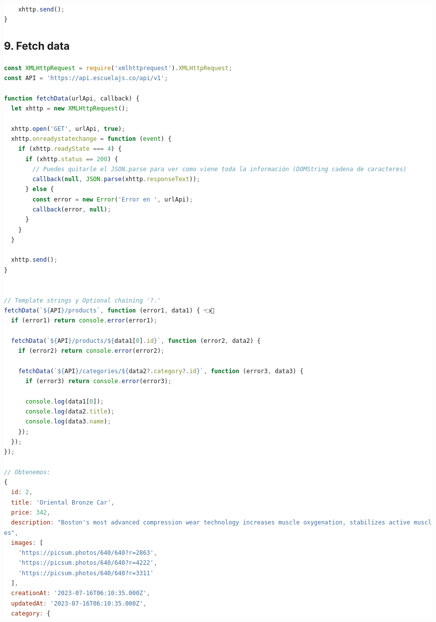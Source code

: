 ```js
    xhttp.send();
}
```

## 9. Fetch data

```js
const XMLHttpRequest = require('xmlhttprequest').XMLHttpRequest;
const API = 'https://api.escuelajs.co/api/v1';

function fetchData(urlApi, callback) {
  let xhttp = new XMLHttpRequest();

  xhttp.open('GET', urlApi, true);
  xhttp.onreadystatechange = function (event) {
    if (xhttp.readyState === 4) {
      if (xhttp.status == 200) {
        // Puedes quitarle el JSON.parse para ver como viene toda la información (DOMString cadena de caracteres)
        callback(null, JSON.parse(xhttp.responseText));
      } else {
        const error = new Error('Error en ', urlApi);
        callback(error, null);
      }
    }
  }

  xhttp.send();
}


// Template strings y Optional chaining '?.'
fetchData(`${API}/products`, function (error1, data1) { 👈👀
  if (error1) return console.error(error1);

  fetchData(`${API}/products/${data1[0].id}`, function (error2, data2) {
    if (error2) return console.error(error2);

    fetchData(`${API}/categories/${data2?.category?.id}`, function (error3, data3) {
      if (error3) return console.error(error3);

      console.log(data1[0]);
      console.log(data2.title);
      console.log(data3.name);
    });
  });
});

// Obtenemos: 
{
  id: 2,
  title: 'Oriental Bronze Car',
  price: 342,
  description: "Boston's most advanced compression wear technology increases muscle oxygenation, stabilizes active muscles",
  images: [
    'https://picsum.photos/640/640?r=2863',
    'https://picsum.photos/640/640?r=4222',
    'https://picsum.photos/640/640?r=3311'
  ],
  creationAt: '2023-07-16T06:10:35.000Z',
  updatedAt: '2023-07-16T06:10:35.000Z',
  category: {
```